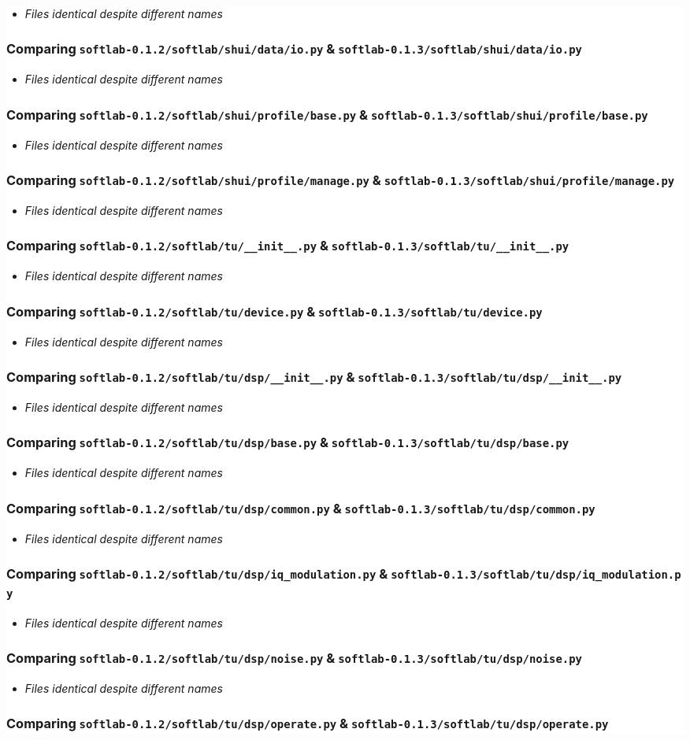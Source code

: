  * *Files identical despite different names*

### Comparing `softlab-0.1.2/softlab/shui/data/io.py` & `softlab-0.1.3/softlab/shui/data/io.py`

 * *Files identical despite different names*

### Comparing `softlab-0.1.2/softlab/shui/profile/base.py` & `softlab-0.1.3/softlab/shui/profile/base.py`

 * *Files identical despite different names*

### Comparing `softlab-0.1.2/softlab/shui/profile/manage.py` & `softlab-0.1.3/softlab/shui/profile/manage.py`

 * *Files identical despite different names*

### Comparing `softlab-0.1.2/softlab/tu/__init__.py` & `softlab-0.1.3/softlab/tu/__init__.py`

 * *Files identical despite different names*

### Comparing `softlab-0.1.2/softlab/tu/device.py` & `softlab-0.1.3/softlab/tu/device.py`

 * *Files identical despite different names*

### Comparing `softlab-0.1.2/softlab/tu/dsp/__init__.py` & `softlab-0.1.3/softlab/tu/dsp/__init__.py`

 * *Files identical despite different names*

### Comparing `softlab-0.1.2/softlab/tu/dsp/base.py` & `softlab-0.1.3/softlab/tu/dsp/base.py`

 * *Files identical despite different names*

### Comparing `softlab-0.1.2/softlab/tu/dsp/common.py` & `softlab-0.1.3/softlab/tu/dsp/common.py`

 * *Files identical despite different names*

### Comparing `softlab-0.1.2/softlab/tu/dsp/iq_modulation.py` & `softlab-0.1.3/softlab/tu/dsp/iq_modulation.py`

 * *Files identical despite different names*

### Comparing `softlab-0.1.2/softlab/tu/dsp/noise.py` & `softlab-0.1.3/softlab/tu/dsp/noise.py`

 * *Files identical despite different names*

### Comparing `softlab-0.1.2/softlab/tu/dsp/operate.py` & `softlab-0.1.3/softlab/tu/dsp/operate.py`
